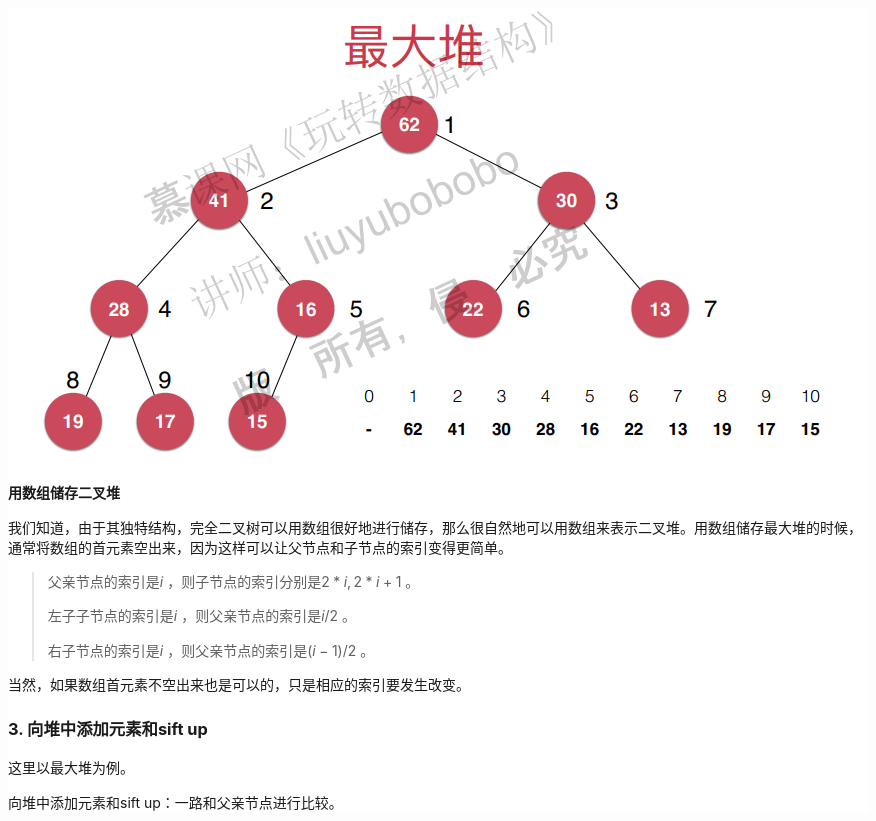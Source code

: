 ![maxheap](./pics/maxheap.png)



**用数组储存二叉堆**

我们知道，由于其独特结构，完全二叉树可以用数组很好地进行储存，那么很自然地可以用数组来表示二叉堆。用数组储存最大堆的时候，通常将数组的首元素空出来，因为这样可以让父节点和子节点的索引变得更简单。

> 父亲节点的索引是$i$ ，则子节点的索引分别是$2*i, 2*i+1$ 。
>
> 左子子节点的索引是$i$ ，则父亲节点的索引是$i/2$ 。
>
> 右子节点的索引是$i$ ，则父亲节点的索引是$(i-1)/2$ 。

当然，如果数组首元素不空出来也是可以的，只是相应的索引要发生改变。

### 3. 向堆中添加元素和sift up

这里以最大堆为例。

向堆中添加元素和sift up：一路和父亲节点进行比较。
